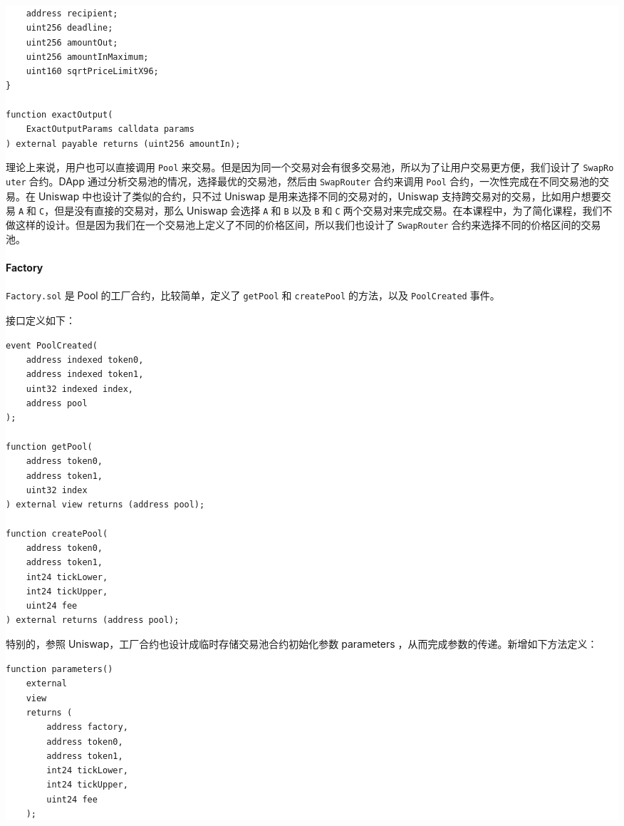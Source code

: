 ```
    address recipient;
    uint256 deadline;
    uint256 amountOut;
    uint256 amountInMaximum;
    uint160 sqrtPriceLimitX96;
}

function exactOutput(
    ExactOutputParams calldata params
) external payable returns (uint256 amountIn);
```



理论上来说，用户也可以直接调用 `Pool` 来交易。但是因为同一个交易对会有很多交易池，所以为了让用户交易更方便，我们设计了 `SwapRouter` 合约。DApp 通过分析交易池的情况，选择最优的交易池，然后由 `SwapRouter` 合约来调用 `Pool` 合约，一次性完成在不同交易池的交易。在 Uniswap 中也设计了类似的合约，只不过 Uniswap 是用来选择不同的交易对的，Uniswap 支持跨交易对的交易，比如用户想要交易 `A` 和 `C`，但是没有直接的交易对，那么 Uniswap 会选择 `A` 和 `B` 以及 `B` 和 `C` 两个交易对来完成交易。在本课程中，为了简化课程，我们不做这样的设计。但是因为我们在一个交易池上定义了不同的价格区间，所以我们也设计了 `SwapRouter` 合约来选择不同的价格区间的交易池。



#### Factory

`Factory.sol` 是 Pool 的工厂合约，比较简单，定义了 `getPool` 和 `createPool` 的方法，以及 `PoolCreated` 事件。

接口定义如下：

```
event PoolCreated(
    address indexed token0,
    address indexed token1,
    uint32 indexed index,
    address pool
);

function getPool(
    address token0,
    address token1,
    uint32 index
) external view returns (address pool);

function createPool(
    address token0,
    address token1,
    int24 tickLower,
    int24 tickUpper,
    uint24 fee
) external returns (address pool);
```



特别的，参照 Uniswap，工厂合约也设计成临时存储交易池合约初始化参数 parameters ，从而完成参数的传递。新增如下方法定义：

```
function parameters()
    external
    view
    returns (
        address factory,
        address token0,
        address token1,
        int24 tickLower,
        int24 tickUpper,
        uint24 fee
    );
```
